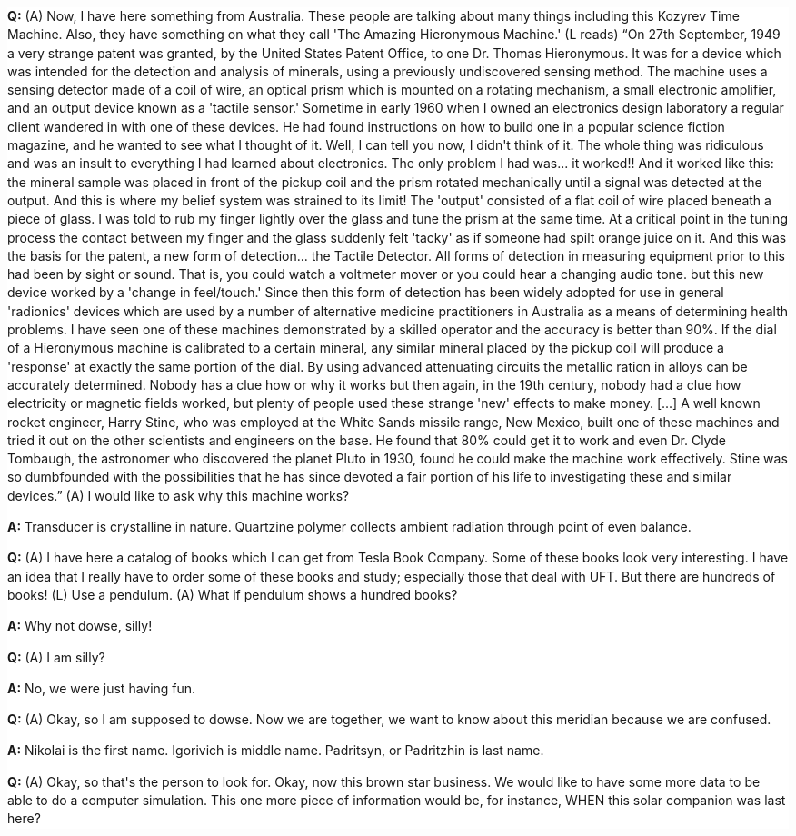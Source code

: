 **Q:** (A) Now, I have here something from Australia. These people are talking about many things including this Kozyrev Time Machine. Also, they have something on what they call 'The Amazing Hieronymous Machine.' (L reads) “On 27th September, 1949 a very strange patent was granted, by the United States Patent Office, to one Dr. Thomas Hieronymous. It was for a device which was intended for the detection and analysis of minerals, using a previously undiscovered sensing method. The machine uses a sensing detector made of a coil of wire, an optical prism which is mounted on a rotating mechanism, a small electronic amplifier, and an output device known as a 'tactile sensor.' Sometime in early 1960 when I owned an electronics design laboratory a regular client wandered in with one of these devices. He had found instructions on how to build one in a popular science fiction magazine, and he wanted to see what I thought of it. Well, I can tell you now, I didn't think of it. The whole thing was ridiculous and was an insult to everything I had learned about electronics. The only problem I had was... it worked!! And it worked like this: the mineral sample was placed in front of the pickup coil and the prism rotated mechanically until a signal was detected at the output. And this is where my belief system was strained to its limit! The 'output' consisted of a flat coil of wire placed beneath a piece of glass. I was told to rub my finger lightly over the glass and tune the prism at the same time. At a critical point in the tuning process the contact between my finger and the glass suddenly felt 'tacky' as if someone had spilt orange juice on it. And this was the basis for the patent, a new form of detection... the Tactile Detector. All forms of detection in measuring equipment prior to this had been by sight or sound. That is, you could watch a voltmeter mover or you could hear a changing audio tone. but this new device worked by a 'change in feel/touch.' Since then this form of detection has been widely adopted for use in general 'radionics' devices which are used by a number of alternative medicine practitioners in Australia as a means of determining health problems. I have seen one of these machines demonstrated by a skilled operator and the accuracy is better than 90%. If the dial of a Hieronymous machine is calibrated to a certain mineral, any similar mineral placed by the pickup coil will produce a 'response' at exactly the same portion of the dial. By using advanced attenuating circuits the metallic ration in alloys can be accurately determined. Nobody has a clue how or why it works but then again, in the 19th century, nobody had a clue how electricity or magnetic fields worked, but plenty of people used these strange 'new' effects to make money. \[...\] A well known rocket engineer, Harry Stine, who was employed at the White Sands missile range, New Mexico, built one of these machines and tried it out on the other scientists and engineers on the base. He found that 80% could get it to work and even Dr. Clyde Tombaugh, the astronomer who discovered the planet Pluto in 1930, found he could make the machine work effectively. Stine was so dumbfounded with the possibilities that he has since devoted a fair portion of his life to investigating these and similar devices.” (A) I would like to ask why this machine works?

**A:** Transducer is crystalline in nature. Quartzine polymer collects ambient radiation through point of even balance.

**Q:** (A) I have here a catalog of books which I can get from Tesla Book Company. Some of these books look very interesting. I have an idea that I really have to order some of these books and study; especially those that deal with UFT. But there are hundreds of books! (L) Use a pendulum. (A) What if pendulum shows a hundred books?

**A:** Why not dowse, silly!

**Q:** (A) I am silly?

**A:** No, we were just having fun.

**Q:** (A) Okay, so I am supposed to dowse. Now we are together, we want to know about this meridian because we are confused.

**A:** Nikolai is the first name. Igorivich is middle name. Padritsyn, or Padritzhin is last name.

**Q:** (A) Okay, so that's the person to look for. Okay, now this brown star business. We would like to have some more data to be able to do a computer simulation. This one more piece of information would be, for instance, WHEN this solar companion was last here?
